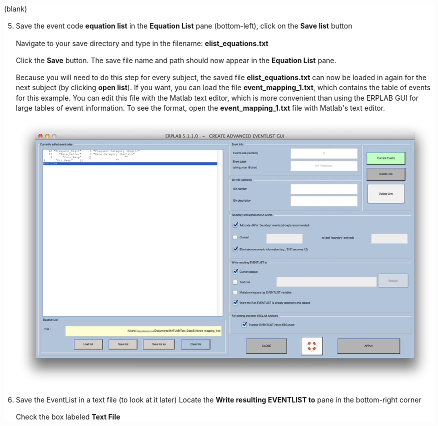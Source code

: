    <td>(blank)</td>
   </tr>
   </tbody>
   </table>

5. Save the event code **equation list** in the **Equation List** pane (bottom-left), click on the **Save list** button  

    Navigate to your save directory and type in the filename: **elist_equations.txt**  

    Click the **Save** button. The save file name and path should now appear in the **Equation List** pane.  

    Because you will need to do this step for every subject, the saved file **elist_equations.txt** can now be loaded in again for the next subject (by clicking **open list**). If you want, you can load the file **event_mapping_1.txt**, which contains the table of events for this example. You can edit this file with the Matlab text editor, which is more convenient than using the ERPLAB GUI for large tables of event information. To see the format, open the **event_mapping_1.txt** file with Matlab's text editor.  

    ![GUI](./images/Tutorial/Tutorial_Advanced-EventList-Options_3.png)

6. Save the EventList in a text file (to look at it later) Locate the **Write resulting EVENTLIST to** pane in the bottom-right corner  

    Check the box labeled **Text File**  
